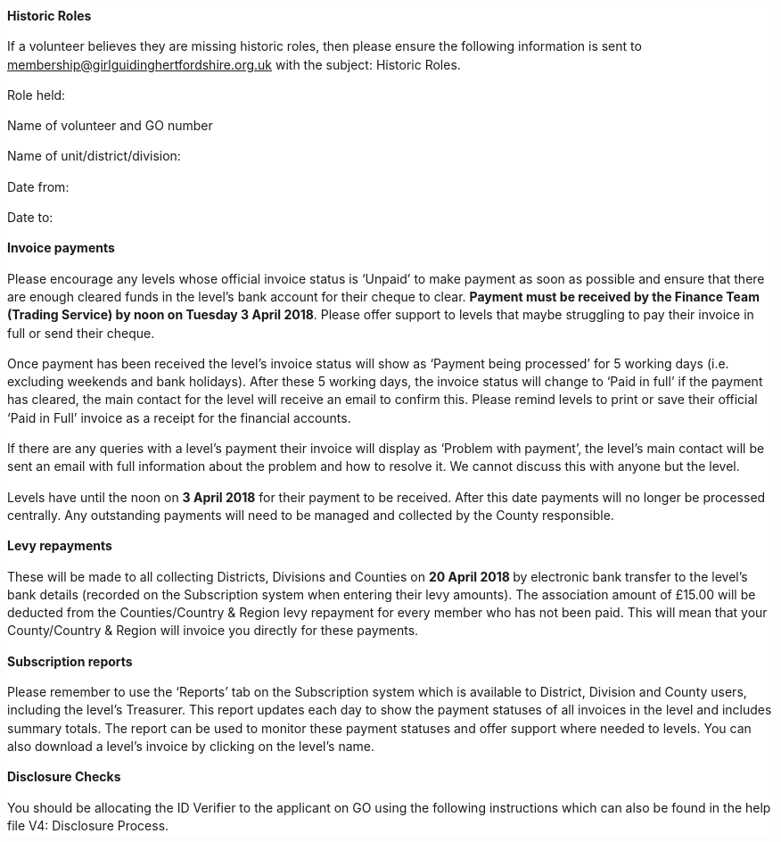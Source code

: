 <strong>Historic Roles</strong>

If a volunteer believes they are missing historic roles, then please ensure the following information is sent to <a href="mailto:membership@girlguidinghertfordshire.org.uk">membership@girlguidinghertfordshire.org.uk</a> with the subject: Historic Roles.

Role held:

Name of volunteer and GO number

Name of unit/district/division:

Date from:

Date to:

<strong>Invoice payments</strong>

Please encourage any levels whose official invoice status is ‘Unpaid’ to make payment as soon as possible and ensure that there are enough cleared funds in the level’s bank account for their cheque to clear. <strong>Payment must be received by the Finance Team (Trading Service) by noon on Tuesday 3 April 2018</strong>. Please offer support to levels that maybe struggling to pay their invoice in full or send their cheque.

Once payment has been received the level’s invoice status will show as ‘Payment being processed’ for 5 working days (i.e. excluding weekends and bank holidays). After these 5 working days, the invoice status will change to ‘Paid in full’ if the payment has cleared, the main contact for the level will receive an email to confirm this. Please remind levels to print or save their official ‘Paid in Full’ invoice as a receipt for the financial accounts.

If there are any queries with a level’s payment their invoice will display as ‘Problem with payment’, the level’s main contact will be sent an email with full information about the problem and how to resolve it. We cannot discuss this with anyone but the level.

Levels have until the noon on <strong>3 April 2018</strong> for their payment to be received. After this date payments will no longer be processed centrally. Any outstanding payments will need to be managed and collected by the County responsible.

<strong>Levy repayments</strong>

These will be made to all collecting Districts, Divisions and Counties on <strong>20 April 2018 </strong>by electronic bank transfer to the level’s bank details (recorded on the Subscription system when entering their levy amounts). The association amount of £15.00 will be deducted from the Counties/Country &amp; Region levy repayment for every member who has not been paid. This will mean that your County/Country &amp; Region will invoice you directly for these payments.

<strong>Subscription reports</strong>

Please remember to use the ‘Reports’ tab on the Subscription system which is available to District, Division and County users, including the level’s Treasurer. This report updates each day to show the payment statuses of all invoices in the level and includes summary totals. The report can be used to monitor these payment statuses and offer support where needed to levels. You can also download a level’s invoice by clicking on the level’s name.

<strong>Disclosure Checks</strong>

You should be allocating the ID Verifier to the applicant on GO using the following instructions which can also be found in the help file V4: Disclosure Process.
